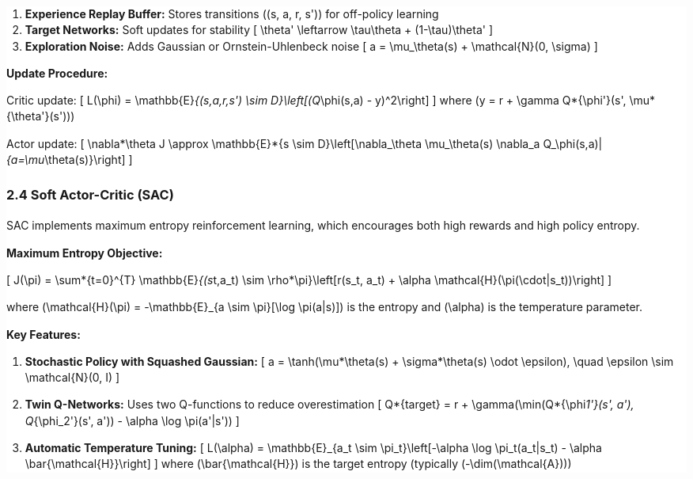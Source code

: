 1. **Experience Replay Buffer:** Stores transitions \((s, a, r, s')\) for off-policy learning
2. **Target Networks:** Soft updates for stability
   \[
   \theta' \leftarrow \tau\theta + (1-\tau)\theta'
   \]
3. **Exploration Noise:** Adds Gaussian or Ornstein-Uhlenbeck noise
   \[
   a = \mu\_\theta(s) + \mathcal{N}(0, \sigma)
   \]

**Update Procedure:**

Critic update:
\[
L(\phi) = \mathbb{E}_{(s,a,r,s') \sim D}\left[(Q_\phi(s,a) - y)^2\right]
\]
where \(y = r + \gamma Q*{\phi'}(s', \mu*{\theta'}(s'))\)

Actor update:
\[
\nabla*\theta J \approx \mathbb{E}*{s \sim D}\left[\nabla_\theta \mu_\theta(s) \nabla_a Q_\phi(s,a)|_{a=\mu_\theta(s)}\right]
\]

### 2.4 Soft Actor-Critic (SAC)

SAC implements maximum entropy reinforcement learning, which encourages both high rewards and high policy entropy.

**Maximum Entropy Objective:**

\[
J(\pi) = \sum*{t=0}^{T} \mathbb{E}*{(s*t,a_t) \sim \rho*\pi}\left[r(s_t, a_t) + \alpha \mathcal{H}(\pi(\cdot|s_t))\right]
\]

where \(\mathcal{H}(\pi) = -\mathbb{E}\_{a \sim \pi}[\log \pi(a|s)]\) is the entropy and \(\alpha\) is the temperature parameter.

**Key Features:**

1. **Stochastic Policy with Squashed Gaussian:**
   \[
   a = \tanh(\mu*\theta(s) + \sigma*\theta(s) \odot \epsilon), \quad \epsilon \sim \mathcal{N}(0, I)
   \]

2. **Twin Q-Networks:** Uses two Q-functions to reduce overestimation
   \[
   Q*{target} = r + \gamma(\min(Q*{\phi*1'}(s', a'), Q*{\phi_2'}(s', a')) - \alpha \log \pi(a'|s'))
   \]

3. **Automatic Temperature Tuning:**
   \[
   L(\alpha) = \mathbb{E}\_{a_t \sim \pi_t}\left[-\alpha \log \pi_t(a_t|s_t) - \alpha \bar{\mathcal{H}}\right]
   \]
   where \(\bar{\mathcal{H}}\) is the target entropy (typically \(-\dim(\mathcal{A})\))
